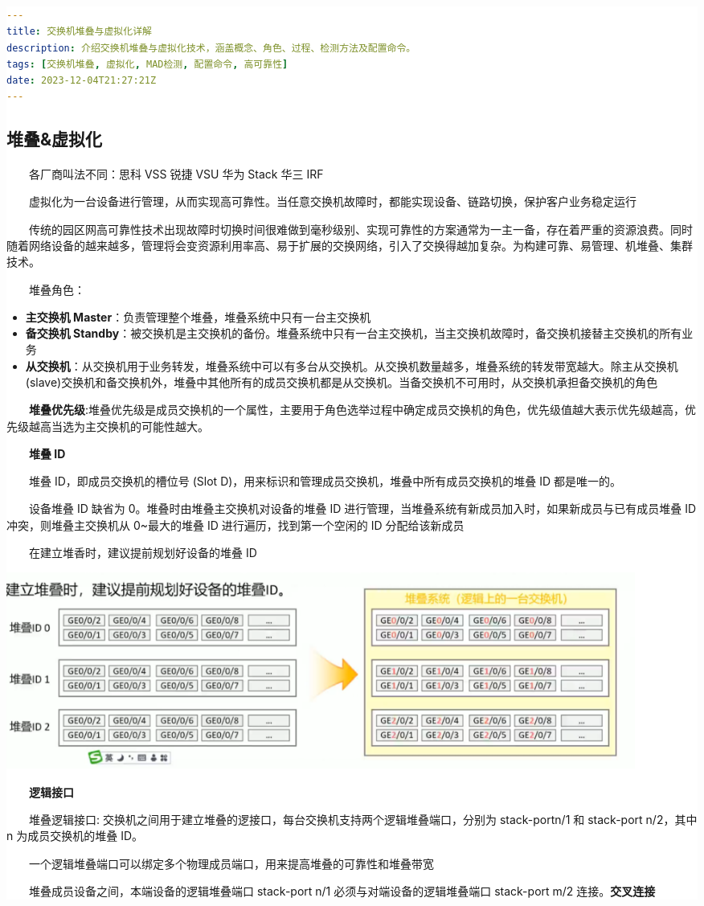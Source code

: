 ```yaml
---
title: 交换机堆叠与虚拟化详解
description: 介绍交换机堆叠与虚拟化技术，涵盖概念、角色、过程、检测方法及配置命令。
tags: [交换机堆叠, 虚拟化, MAD检测, 配置命令, 高可靠性]
date: 2023-12-04T21:27:21Z
---
```

## 堆叠&虚拟化

　　各厂商叫法不同：思科 VSS 锐捷 VSU 华为 Stack 华三 IRF

　　虚拟化为一台设备进行管理，从而实现高可靠性。当任意交换机故障时，都能实现设备、链路切换，保护客户业务稳定运行

　　传统的园区网高可靠性技术出现故障时切换时间很难做到毫秒级别、实现可靠性的方案通常为一主一备，存在着严重的资源浪费。同时随着网络设备的越来越多，管理将会变资源利用率高、易于扩展的交换网络，引入了交换得越加复杂。为构建可靠、易管理、机堆叠、集群技术。

　　堆叠角色：

* **主交换机 Master**：负责管理整个堆叠，堆叠系统中只有一台主交换机
* **备交换机 Standby**：被交换机是主交换机的备份。堆叠系统中只有一台主交换机，当主交换机故障时，备交换机接替主交换机的所有业务
* **从交换机**：从交换机用于业务转发，堆叠系统中可以有多台从交换机。从交换机数量越多，堆叠系统的转发带宽越大。除主从交换机 (slave)交换机和备交换机外，堆叠中其他所有的成员交换机都是从交换机。当备交换机不可用时，从交换机承担备交换机的角色

　　**堆叠优先级**:堆叠优先级是成员交换机的一个属性，主要用于角色选举过程中确定成员交换机的角色，优先级值越大表示优先级越高，优先级越高当选为主交换机的可能性越大。

　　**堆叠 ID**

　　堆叠 ID，即成员交换机的槽位号 (Slot D)，用来标识和管理成员交换机，堆叠中所有成员交换机的堆叠 ID 都是唯一的。

　　设备堆叠 ID 缺省为 0。堆叠时由堆叠主交换机对设备的堆叠 ID 进行管理，当堆叠系统有新成员加入时，如果新成员与已有成员堆叠 ID 冲突，则堆叠主交换机从 0~最大的堆叠 ID 进行遍历，找到第一个空闲的 ID 分配给该新成员

　　在建立堆香时，建议提前规划好设备的堆叠 ID

​![image](assets/image-20240103202103-gtf0c94.png)​

　　**逻辑接口**

　　堆叠逻辑接口: 交换机之间用于建立堆叠的逻接口，每台交换机支持两个逻辑堆叠端口，分别为 stack-portn/1 和 stack-port n/2，其中 n 为成员交换机的堆叠 ID。

　　一个逻辑堆叠端口可以绑定多个物理成员端口，用来提高堆叠的可靠性和堆叠带宽

　　堆叠成员设备之间，本端设备的逻辑堆叠端口 stack-port n/1 必须与对端设备的逻辑堆叠端口 stack-port m/2 连接。**交叉连接**
